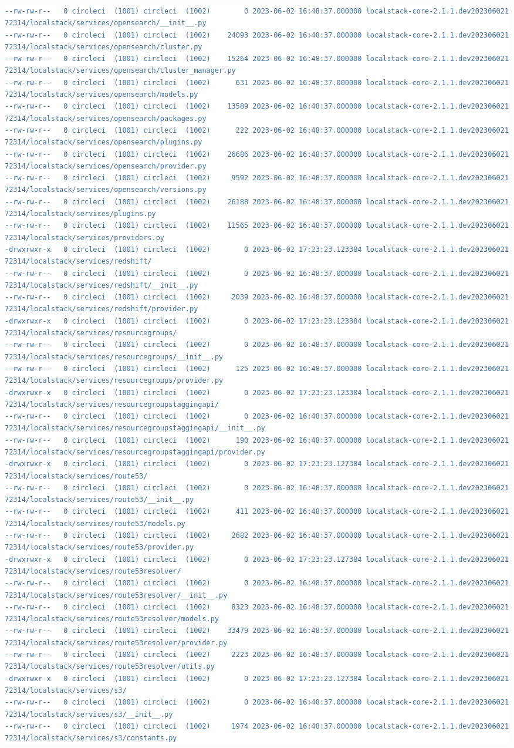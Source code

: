 ```diff
--rw-rw-r--   0 circleci  (1001) circleci  (1002)        0 2023-06-02 16:48:37.000000 localstack-core-2.1.1.dev20230602172314/localstack/services/opensearch/__init__.py
--rw-rw-r--   0 circleci  (1001) circleci  (1002)    24093 2023-06-02 16:48:37.000000 localstack-core-2.1.1.dev20230602172314/localstack/services/opensearch/cluster.py
--rw-rw-r--   0 circleci  (1001) circleci  (1002)    15264 2023-06-02 16:48:37.000000 localstack-core-2.1.1.dev20230602172314/localstack/services/opensearch/cluster_manager.py
--rw-rw-r--   0 circleci  (1001) circleci  (1002)      631 2023-06-02 16:48:37.000000 localstack-core-2.1.1.dev20230602172314/localstack/services/opensearch/models.py
--rw-rw-r--   0 circleci  (1001) circleci  (1002)    13589 2023-06-02 16:48:37.000000 localstack-core-2.1.1.dev20230602172314/localstack/services/opensearch/packages.py
--rw-rw-r--   0 circleci  (1001) circleci  (1002)      222 2023-06-02 16:48:37.000000 localstack-core-2.1.1.dev20230602172314/localstack/services/opensearch/plugins.py
--rw-rw-r--   0 circleci  (1001) circleci  (1002)    26686 2023-06-02 16:48:37.000000 localstack-core-2.1.1.dev20230602172314/localstack/services/opensearch/provider.py
--rw-rw-r--   0 circleci  (1001) circleci  (1002)     9592 2023-06-02 16:48:37.000000 localstack-core-2.1.1.dev20230602172314/localstack/services/opensearch/versions.py
--rw-rw-r--   0 circleci  (1001) circleci  (1002)    26188 2023-06-02 16:48:37.000000 localstack-core-2.1.1.dev20230602172314/localstack/services/plugins.py
--rw-rw-r--   0 circleci  (1001) circleci  (1002)    11565 2023-06-02 16:48:37.000000 localstack-core-2.1.1.dev20230602172314/localstack/services/providers.py
-drwxrwxr-x   0 circleci  (1001) circleci  (1002)        0 2023-06-02 17:23:23.123384 localstack-core-2.1.1.dev20230602172314/localstack/services/redshift/
--rw-rw-r--   0 circleci  (1001) circleci  (1002)        0 2023-06-02 16:48:37.000000 localstack-core-2.1.1.dev20230602172314/localstack/services/redshift/__init__.py
--rw-rw-r--   0 circleci  (1001) circleci  (1002)     2039 2023-06-02 16:48:37.000000 localstack-core-2.1.1.dev20230602172314/localstack/services/redshift/provider.py
-drwxrwxr-x   0 circleci  (1001) circleci  (1002)        0 2023-06-02 17:23:23.123384 localstack-core-2.1.1.dev20230602172314/localstack/services/resourcegroups/
--rw-rw-r--   0 circleci  (1001) circleci  (1002)        0 2023-06-02 16:48:37.000000 localstack-core-2.1.1.dev20230602172314/localstack/services/resourcegroups/__init__.py
--rw-rw-r--   0 circleci  (1001) circleci  (1002)      125 2023-06-02 16:48:37.000000 localstack-core-2.1.1.dev20230602172314/localstack/services/resourcegroups/provider.py
-drwxrwxr-x   0 circleci  (1001) circleci  (1002)        0 2023-06-02 17:23:23.123384 localstack-core-2.1.1.dev20230602172314/localstack/services/resourcegroupstaggingapi/
--rw-rw-r--   0 circleci  (1001) circleci  (1002)        0 2023-06-02 16:48:37.000000 localstack-core-2.1.1.dev20230602172314/localstack/services/resourcegroupstaggingapi/__init__.py
--rw-rw-r--   0 circleci  (1001) circleci  (1002)      190 2023-06-02 16:48:37.000000 localstack-core-2.1.1.dev20230602172314/localstack/services/resourcegroupstaggingapi/provider.py
-drwxrwxr-x   0 circleci  (1001) circleci  (1002)        0 2023-06-02 17:23:23.127384 localstack-core-2.1.1.dev20230602172314/localstack/services/route53/
--rw-rw-r--   0 circleci  (1001) circleci  (1002)        0 2023-06-02 16:48:37.000000 localstack-core-2.1.1.dev20230602172314/localstack/services/route53/__init__.py
--rw-rw-r--   0 circleci  (1001) circleci  (1002)      411 2023-06-02 16:48:37.000000 localstack-core-2.1.1.dev20230602172314/localstack/services/route53/models.py
--rw-rw-r--   0 circleci  (1001) circleci  (1002)     2682 2023-06-02 16:48:37.000000 localstack-core-2.1.1.dev20230602172314/localstack/services/route53/provider.py
-drwxrwxr-x   0 circleci  (1001) circleci  (1002)        0 2023-06-02 17:23:23.127384 localstack-core-2.1.1.dev20230602172314/localstack/services/route53resolver/
--rw-rw-r--   0 circleci  (1001) circleci  (1002)        0 2023-06-02 16:48:37.000000 localstack-core-2.1.1.dev20230602172314/localstack/services/route53resolver/__init__.py
--rw-rw-r--   0 circleci  (1001) circleci  (1002)     8323 2023-06-02 16:48:37.000000 localstack-core-2.1.1.dev20230602172314/localstack/services/route53resolver/models.py
--rw-rw-r--   0 circleci  (1001) circleci  (1002)    33479 2023-06-02 16:48:37.000000 localstack-core-2.1.1.dev20230602172314/localstack/services/route53resolver/provider.py
--rw-rw-r--   0 circleci  (1001) circleci  (1002)     2223 2023-06-02 16:48:37.000000 localstack-core-2.1.1.dev20230602172314/localstack/services/route53resolver/utils.py
-drwxrwxr-x   0 circleci  (1001) circleci  (1002)        0 2023-06-02 17:23:23.127384 localstack-core-2.1.1.dev20230602172314/localstack/services/s3/
--rw-rw-r--   0 circleci  (1001) circleci  (1002)        0 2023-06-02 16:48:37.000000 localstack-core-2.1.1.dev20230602172314/localstack/services/s3/__init__.py
--rw-rw-r--   0 circleci  (1001) circleci  (1002)     1974 2023-06-02 16:48:37.000000 localstack-core-2.1.1.dev20230602172314/localstack/services/s3/constants.py
```